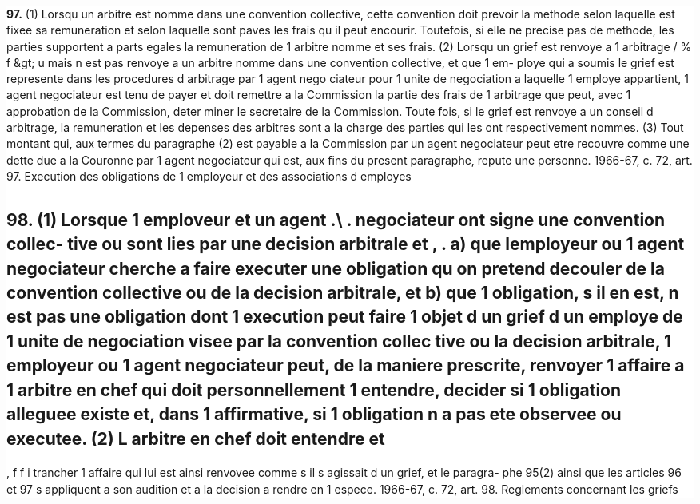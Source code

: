 **97.** (1) Lorsqu un arbitre est nomme dans
une convention collective, cette convention
doit prevoir la methode selon laquelle est
fixee sa remuneration et selon laquelle sont
paves les frais qu il peut encourir. Toutefois,
si elle ne precise pas de methode, les parties
supportent a parts egales la remuneration de
1 arbitre nomme et ses frais.
(2) Lorsqu un grief est renvoye a 1 arbitrage
/ % f
&amp;gt; u
mais n est pas renvoye a un arbitre nomme
dans une convention collective, et que 1 em-
ploye qui a soumis le grief est represente dans
les procedures d arbitrage par 1 agent nego
ciateur pour 1 unite de negociation a laquelle
1 employe appartient, 1 agent negociateur est
tenu de payer et doit remettre a la Commission
la partie des frais de 1 arbitrage que peut,
avec 1 approbation de la Commission, deter
miner le secretaire de la Commission. Toute
fois, si le grief est renvoye a un conseil
d arbitrage, la remuneration et les depenses
des arbitres sont a la charge des parties qui
les ont respectivement nommes.
(3) Tout montant qui, aux termes du
paragraphe (2) est payable a la Commission
par un agent negociateur peut etre recouvre
comme une dette due a la Couronne par
1 agent negociateur qui est, aux fins du present
paragraphe, repute une personne. 1966-67, c.
72, art. 97.
Execution des obligations de 1 employeur et
des associations d employes

**98.** (1) Lorsque 1 emploveur et un agent
.\ .
negociateur ont signe une convention collec-
tive ou sont lies par une decision arbitrale et
, .
a) que lemployeur ou 1 agent negociateur
cherche a faire executer une obligation
qu on pretend decouler de la convention
collective ou de la decision arbitrale, et
b) que 1 obligation, s il en est, n est pas une
obligation dont 1 execution peut faire 1 objet
d un grief d un employe de 1 unite de
negociation visee par la convention collec
tive ou la decision arbitrale,
1 employeur ou 1 agent negociateur peut, de
la maniere prescrite, renvoyer 1 affaire a
1 arbitre en chef qui doit personnellement
1 entendre, decider si 1 obligation alleguee
existe et, dans 1 affirmative, si 1 obligation n a
pas ete observee ou executee.
(2) L arbitre en chef doit entendre et
-
, f f i
trancher 1 affaire qui lui est ainsi renvovee
comme s il s agissait d un grief, et le paragra-
phe 95(2) ainsi que les articles 96 et 97
s appliquent a son audition et a la decision a
rendre en 1 espece. 1966-67, c. 72, art. 98.
Reglements concernant les griefs